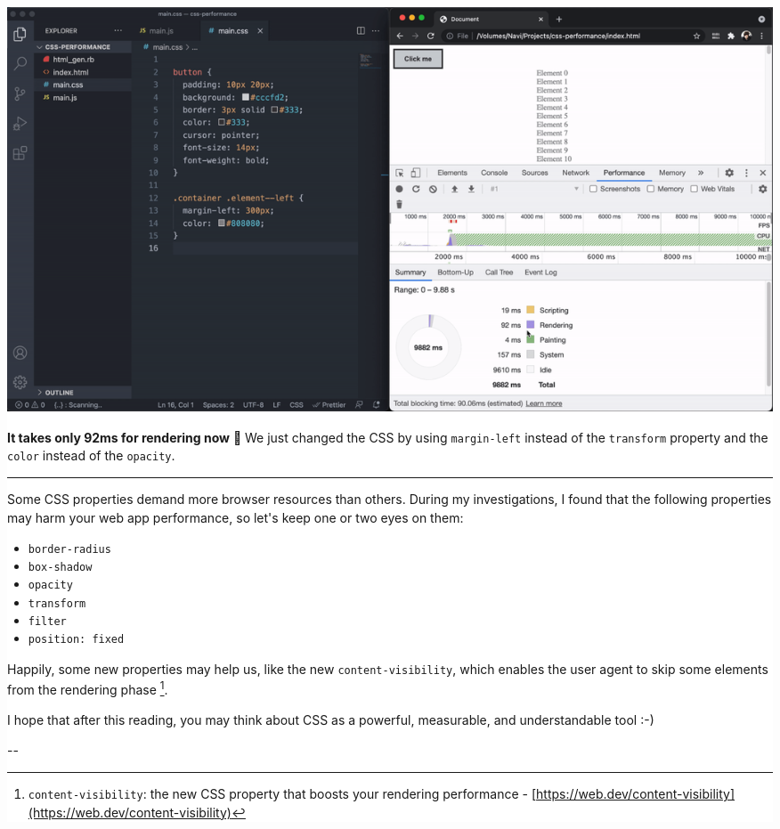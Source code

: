 [![Example of fast CSS properties in action](/assets/4-expensive-css-fast.png "Example of fast CSS properties in action")](/assets/4-expensive-css-fast.png)

**It takes only 92ms for rendering now** 🚀 We just changed the CSS by using `margin-left` instead of the `transform` property and the `color` instead of the `opacity`.

---

Some CSS properties demand more browser resources than others. During my investigations, I found that the following properties may harm your web app performance, so let's keep one or two eyes on them:

- `border-radius`
- `box-shadow`
- `opacity`
- `transform`
- `filter`
- `position: fixed`

Happily, some new properties may help us, like the new `content-visibility`, which enables the user agent to skip some elements from the rendering phase [^1].

I hope that after this reading, you may think about CSS as a powerful, measurable, and understandable tool :-)

--

[^1]: `content-visibility`: the new CSS property that boosts your rendering performance - [https://web.dev/content-visibility](https://web.dev/content-visibility)




